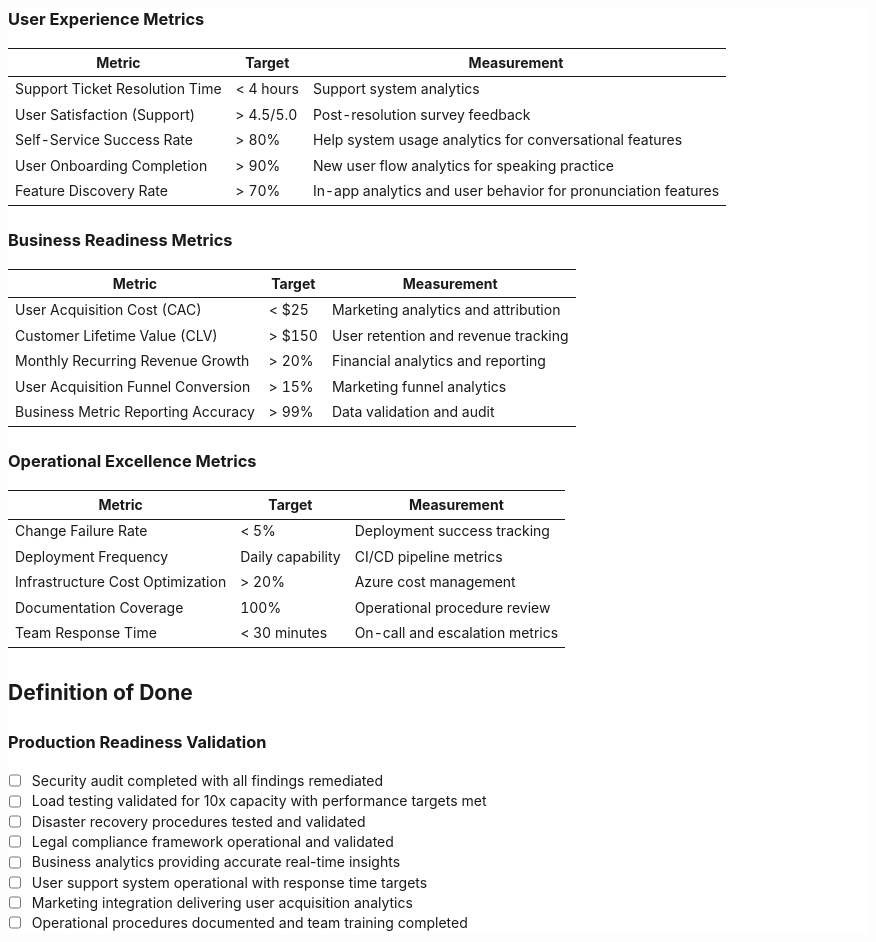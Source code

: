 ### User Experience Metrics
| Metric | Target | Measurement |
|--------|--------|-------------|
| Support Ticket Resolution Time | < 4 hours | Support system analytics |
| User Satisfaction (Support) | > 4.5/5.0 | Post-resolution survey feedback |
| Self-Service Success Rate | > 80% | Help system usage analytics for conversational features |
| User Onboarding Completion | > 90% | New user flow analytics for speaking practice |
| Feature Discovery Rate | > 70% | In-app analytics and user behavior for pronunciation features |

### Business Readiness Metrics
| Metric | Target | Measurement |
|--------|--------|-------------|
| User Acquisition Cost (CAC) | < $25 | Marketing analytics and attribution |
| Customer Lifetime Value (CLV) | > $150 | User retention and revenue tracking |
| Monthly Recurring Revenue Growth | > 20% | Financial analytics and reporting |
| User Acquisition Funnel Conversion | > 15% | Marketing funnel analytics |
| Business Metric Reporting Accuracy | > 99% | Data validation and audit |

### Operational Excellence Metrics
| Metric | Target | Measurement |
|--------|--------|-------------|
| Change Failure Rate | < 5% | Deployment success tracking |
| Deployment Frequency | Daily capability | CI/CD pipeline metrics |
| Infrastructure Cost Optimization | > 20% | Azure cost management |
| Documentation Coverage | 100% | Operational procedure review |
| Team Response Time | < 30 minutes | On-call and escalation metrics |

## Definition of Done

### Production Readiness Validation
- [ ] Security audit completed with all findings remediated
- [ ] Load testing validated for 10x capacity with performance targets met
- [ ] Disaster recovery procedures tested and validated
- [ ] Legal compliance framework operational and validated
- [ ] Business analytics providing accurate real-time insights
- [ ] User support system operational with response time targets
- [ ] Marketing integration delivering user acquisition analytics
- [ ] Operational procedures documented and team training completed
